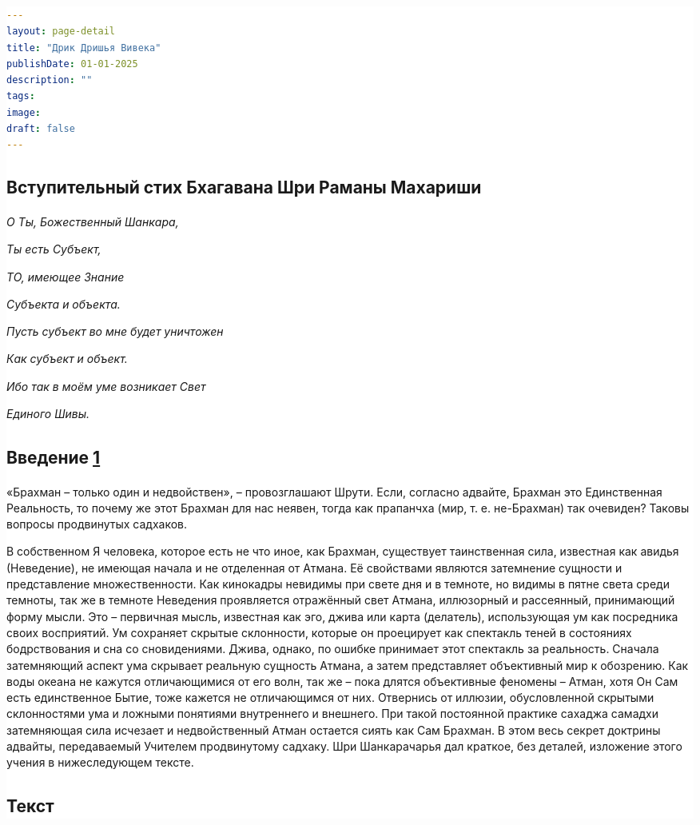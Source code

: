 ```yaml
---
layout: page-detail
title: "Дрик Дришья Вивека"
publishDate: 01-01-2025
description: ""
tags:
image:
draft: false
---
```


## Вступительный стих Бхагавана Шри Раманы Махариши

  
_О Ты, Божественный Шанкара,_ 

 _Ты есть Субъект,_ 

 _ТО, имеющее Знание_ 

 _Субъекта и объекта._ 

 _Пусть субъект во мне будет уничтожен_ 

 _Как субъект и объект._ 

 _Ибо так в моём уме возникает Свет_ 

 _Единого Шивы._ 

## Введение [1](#1)

  
 «Брахман – только один и недвойствен», – провозглашают Шрути. Если, согласно адвайте, Брахман это Единственная Реальность, то почему же этот Брахман для нас неявен, тогда как прапанчха (мир, т. е. не-Брахман) так очевиден? Таковы вопросы продвинутых садхаков.

 В собственном Я человека, которое есть не что иное, как Брахман, существует таинственная сила, известная как авидья (Неведение), не имеющая начала и не отделенная от Атмана. Её свойствами являются затемнение сущности и представление множественности. Как кинокадры невидимы при свете дня и в темноте, но видимы в пятне света среди темноты, так же в темноте Неведения проявляется отражённый свет Атмана, иллюзорный и рассеянный, принимающий форму мысли. Это – первичная мысль, известная как эго, джива или карта (делатель), использующая ум как посредника своих восприятий. Ум сохраняет скрытые склонности, которые он проецирует как спектакль теней в состояниях бодрствования и сна со сновидениями. Джива, однако, по ошибке принимает этот спектакль за реальность. Сначала затемняющий аспект ума скрывает реальную сущность Атмана, а затем представляет объективный мир к обозрению. Как воды океана не кажутся отличающимися от его волн, так же – пока длятся объективные феномены – Атман, хотя Он Сам есть единственное Бытие, тоже кажется не отличающимся от них. Отвернись от иллюзии, обусловленной скрытыми склонностями ума и ложными понятиями внутреннего и внешнего. При такой постоянной практике сахаджа самадхи затемняющая сила исчезает и недвойственный Атман остается сиять как Сам Брахман. В этом весь секрет доктрины адвайты, передаваемый Учителем продвинутому садхаку. Шри Шанкарачарья дал краткое, без деталей, изложение этого учения в нижеследующем тексте.

## Текст

